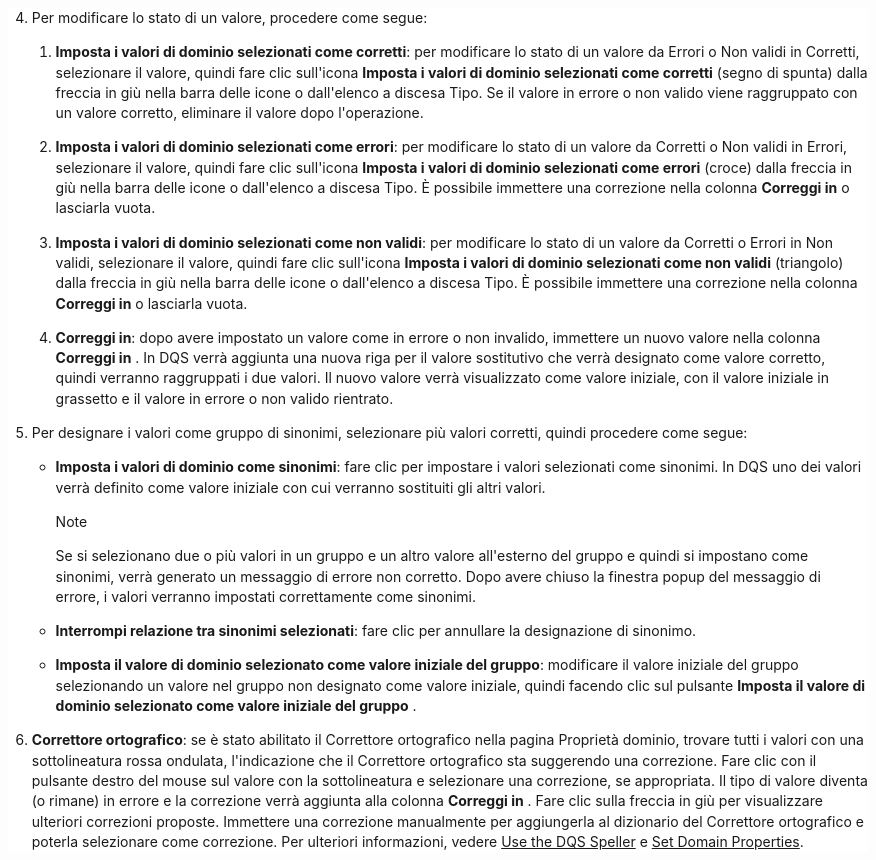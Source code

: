 4.  Per modificare lo stato di un valore, procedere come segue:  
  
    1.  **Imposta i valori di dominio selezionati come corretti**: per modificare lo stato di un valore da Errori o Non validi in Corretti, selezionare il valore, quindi fare clic sull'icona **Imposta i valori di dominio selezionati come corretti** (segno di spunta) dalla freccia in giù nella barra delle icone o dall'elenco a discesa Tipo. Se il valore in errore o non valido viene raggruppato con un valore corretto, eliminare il valore dopo l'operazione.  
  
    2.  **Imposta i valori di dominio selezionati come errori**: per modificare lo stato di un valore da Corretti o Non validi in Errori, selezionare il valore, quindi fare clic sull'icona **Imposta i valori di dominio selezionati come errori** (croce) dalla freccia in giù nella barra delle icone o dall'elenco a discesa Tipo. È possibile immettere una correzione nella colonna **Correggi in** o lasciarla vuota.  
  
    3.  **Imposta i valori di dominio selezionati come non validi**: per modificare lo stato di un valore da Corretti o Errori in Non validi, selezionare il valore, quindi fare clic sull'icona **Imposta i valori di dominio selezionati come non validi** (triangolo) dalla freccia in giù nella barra delle icone o dall'elenco a discesa Tipo. È possibile immettere una correzione nella colonna **Correggi in** o lasciarla vuota.  
  
    4.  **Correggi in**: dopo avere impostato un valore come in errore o non invalido, immettere un nuovo valore nella colonna **Correggi in** . In DQS verrà aggiunta una nuova riga per il valore sostitutivo che verrà designato come valore corretto, quindi verranno raggruppati i due valori. Il nuovo valore verrà visualizzato come valore iniziale, con il valore iniziale in grassetto e il valore in errore o non valido rientrato.  
  
5.  Per designare i valori come gruppo di sinonimi, selezionare più valori corretti, quindi procedere come segue:  
  
    -   **Imposta i valori di dominio come sinonimi**: fare clic per impostare i valori selezionati come sinonimi. In DQS uno dei valori verrà definito come valore iniziale con cui verranno sostituiti gli altri valori.  
  
        > [!NOTE]  
        >  Se si selezionano due o più valori in un gruppo e un altro valore all'esterno del gruppo e quindi si impostano come sinonimi, verrà generato un messaggio di errore non corretto. Dopo avere chiuso la finestra popup del messaggio di errore, i valori verranno impostati correttamente come sinonimi.  
  
    -   **Interrompi relazione tra sinonimi selezionati**: fare clic per annullare la designazione di sinonimo.  
  
    -   **Imposta il valore di dominio selezionato come valore iniziale del gruppo**: modificare il valore iniziale del gruppo selezionando un valore nel gruppo non designato come valore iniziale, quindi facendo clic sul pulsante **Imposta il valore di dominio selezionato come valore iniziale del gruppo** .  
  
6.  **Correttore ortografico**: se è stato abilitato il Correttore ortografico nella pagina Proprietà dominio, trovare tutti i valori con una sottolineatura rossa ondulata, l'indicazione che il Correttore ortografico sta suggerendo una correzione. Fare clic con il pulsante destro del mouse sul valore con la sottolineatura e selezionare una correzione, se appropriata. Il tipo di valore diventa (o rimane) in errore e la correzione verrà aggiunta alla colonna **Correggi in** . Fare clic sulla freccia in giù per visualizzare ulteriori correzioni proposte. Immettere una correzione manualmente per aggiungerla al dizionario del Correttore ortografico e poterla selezionare come correzione. Per ulteriori informazioni, vedere [Use the DQS Speller](../data-quality-services/use-the-dqs-speller.md) e [Set Domain Properties](../data-quality-services/set-domain-properties.md).  
  